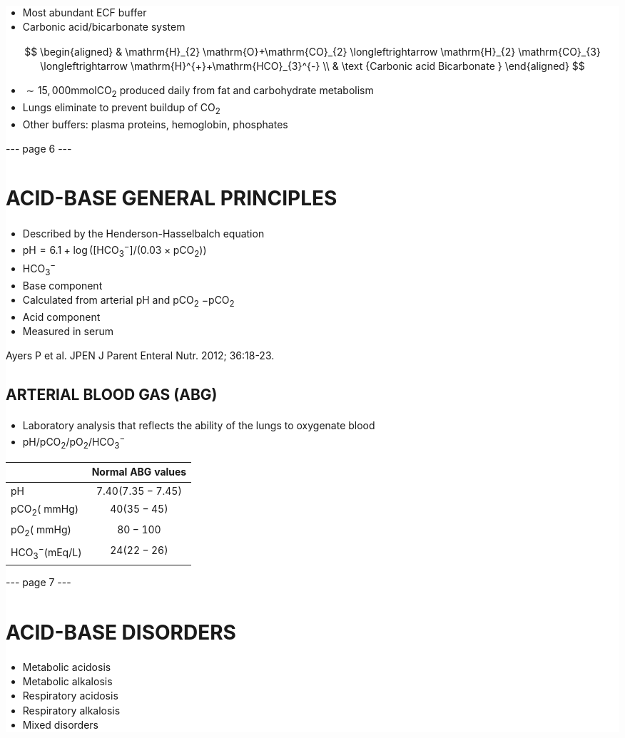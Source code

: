 - Most abundant ECF buffer
- Carbonic acid/bicarbonate system

$$
\begin{aligned}
& \mathrm{H}_{2} \mathrm{O}+\mathrm{CO}_{2} \longleftrightarrow \mathrm{H}_{2} \mathrm{CO}_{3} \longleftrightarrow \mathrm{H}^{+}+\mathrm{HCO}_{3}^{-} \\
& \text {Carbonic acid Bicarbonate }
\end{aligned}
$$

- $\sim 15,000 \mathrm{mmol} \mathrm{CO}_{2}$ produced daily from fat and carbohydrate metabolism
- Lungs eliminate to prevent buildup of $\mathrm{CO}_{2}$
- Other buffers: plasma proteins, hemoglobin, phosphates

--- page 6 ---

# ACID-BASE GENERAL PRINCIPLES 

- Described by the Henderson-Hasselbalch equation
- $\mathrm{pH}=6.1+\log \left(\left[\mathrm{HCO}_{3}^{-}\right] /\left(0.03 \times \mathrm{pCO}_{2}\right)\right)$
- $\mathrm{HCO}_{3}^{-}$
- Base component
- Calculated from arterial pH and $\mathrm{pCO}_{2}$
$-\mathrm{pCO}_{2}$
- Acid component
- Measured in serum

Ayers P et al. JPEN J Parent Enteral Nutr. 2012; 36:18-23.

## ARTERIAL BLOOD GAS (ABG)

- Laboratory analysis that reflects the ability of the lungs to oxygenate blood
- $\mathrm{pH} / \mathrm{pCO}_{2} / \mathrm{pO}_{2} / \mathrm{HCO}_{3}^{-}$

|  | Normal ABG values |
| :-- | :--: |
| pH | $7.40(7.35-7.45)$ |
| $\mathrm{pCO}_{2}(\mathrm{~mm} \mathrm{Hg})$ | $40(35-45)$ |
| $\mathrm{pO}_{2}(\mathrm{~mm} \mathrm{Hg})$ | $80-100$ |
| $\mathrm{HCO}_{3}{ }^{-}(\mathrm{mEq} / \mathrm{L})$ | $24(22-26)$ |

--- page 7 ---

# ACID-BASE DISORDERS 

- Metabolic acidosis
- Metabolic alkalosis
- Respiratory acidosis
- Respiratory alkalosis
- Mixed disorders
